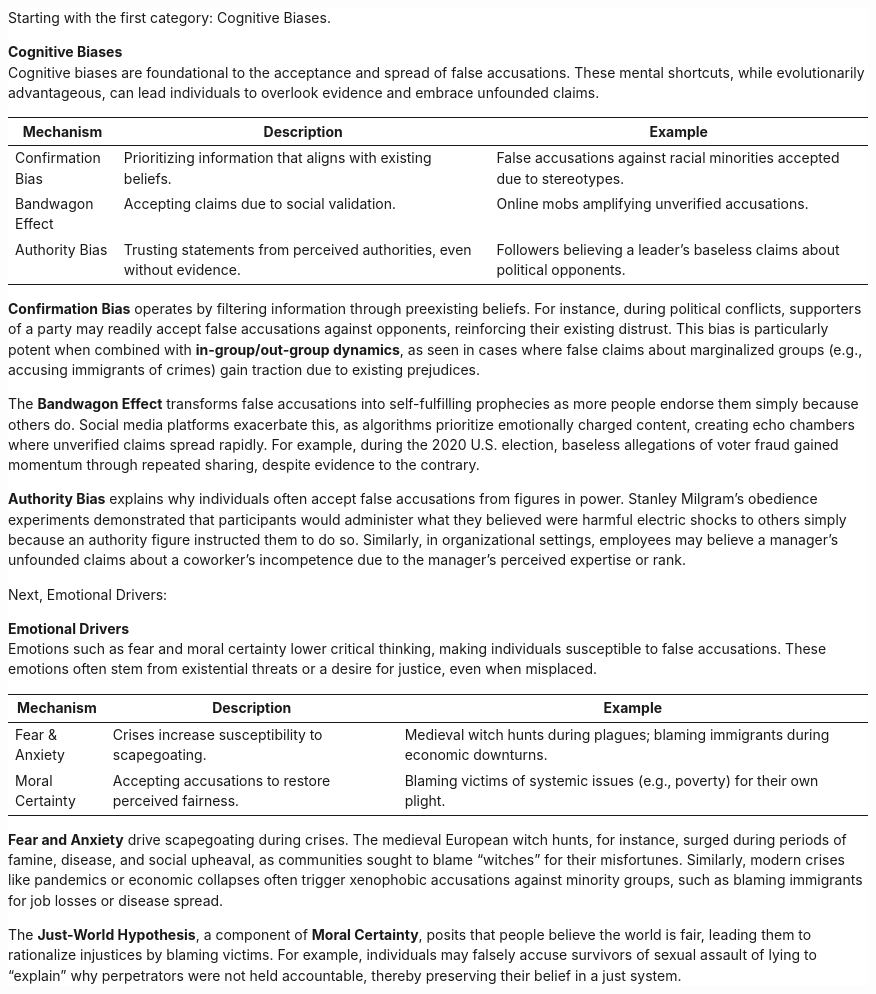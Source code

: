 Starting with the first category: Cognitive Biases.

**Cognitive Biases**  
Cognitive biases are foundational to the acceptance and spread of false accusations. These mental shortcuts, while evolutionarily advantageous, can lead individuals to overlook evidence and embrace unfounded claims.  

| Mechanism          | Description                                                                 | Example                                                                 |
|---------------------|-----------------------------------------------------------------------------|-------------------------------------------------------------------------|
| Confirmation Bias   | Prioritizing information that aligns with existing beliefs.                  | False accusations against racial minorities accepted due to stereotypes. |
| Bandwagon Effect    | Accepting claims due to social validation.                                  | Online mobs amplifying unverified accusations.                          |
| Authority Bias      | Trusting statements from perceived authorities, even without evidence.      | Followers believing a leader’s baseless claims about political opponents. |

**Confirmation Bias** operates by filtering information through preexisting beliefs. For instance, during political conflicts, supporters of a party may readily accept false accusations against opponents, reinforcing their existing distrust. This bias is particularly potent when combined with **in-group/out-group dynamics**, as seen in cases where false claims about marginalized groups (e.g., accusing immigrants of crimes) gain traction due to existing prejudices.  

The **Bandwagon Effect** transforms false accusations into self-fulfilling prophecies as more people endorse them simply because others do. Social media platforms exacerbate this, as algorithms prioritize emotionally charged content, creating echo chambers where unverified claims spread rapidly. For example, during the 2020 U.S. election, baseless allegations of voter fraud gained momentum through repeated sharing, despite evidence to the contrary.  

**Authority Bias** explains why individuals often accept false accusations from figures in power. Stanley Milgram’s obedience experiments demonstrated that participants would administer what they believed were harmful electric shocks to others simply because an authority figure instructed them to do so. Similarly, in organizational settings, employees may believe a manager’s unfounded claims about a coworker’s incompetence due to the manager’s perceived expertise or rank.  

Next, Emotional Drivers:

**Emotional Drivers**  
Emotions such as fear and moral certainty lower critical thinking, making individuals susceptible to false accusations. These emotions often stem from existential threats or a desire for justice, even when misplaced.  

| Mechanism          | Description                                                                 | Example                                                                 |
|---------------------|-----------------------------------------------------------------------------|-------------------------------------------------------------------------|
| Fear & Anxiety      | Crises increase susceptibility to scapegoating.                            | Medieval witch hunts during plagues; blaming immigrants during economic downturns. |
| Moral Certainty     | Accepting accusations to restore perceived fairness.                       | Blaming victims of systemic issues (e.g., poverty) for their own plight. |

**Fear and Anxiety** drive scapegoating during crises. The medieval European witch hunts, for instance, surged during periods of famine, disease, and social upheaval, as communities sought to blame “witches” for their misfortunes. Similarly, modern crises like pandemics or economic collapses often trigger xenophobic accusations against minority groups, such as blaming immigrants for job losses or disease spread.  

The **Just-World Hypothesis**, a component of **Moral Certainty**, posits that people believe the world is fair, leading them to rationalize injustices by blaming victims. For example, individuals may falsely accuse survivors of sexual assault of lying to “explain” why perpetrators were not held accountable, thereby preserving their belief in a just system.  
